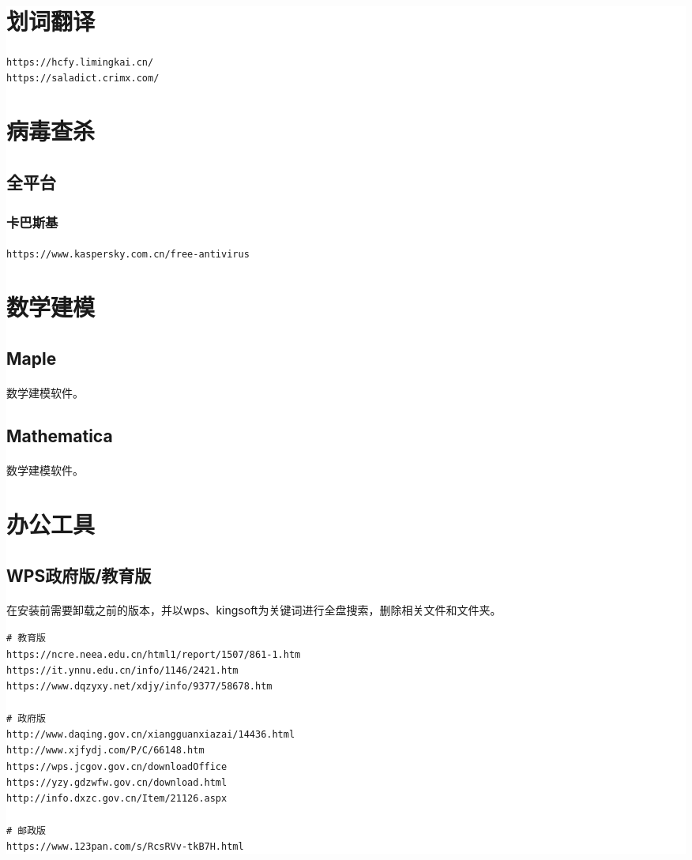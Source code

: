 # 划词翻译

```
https://hcfy.limingkai.cn/
https://saladict.crimx.com/
```

# 病毒查杀

## 全平台

### 卡巴斯基

```
https://www.kaspersky.com.cn/free-antivirus
```

# 数学建模

## Maple

数学建模软件。

## Mathematica

数学建模软件。

# 办公工具

## WPS政府版/教育版

在安装前需要卸载之前的版本，并以wps、kingsoft为关键词进行全盘搜索，删除相关文件和文件夹。

```
# 教育版
https://ncre.neea.edu.cn/html1/report/1507/861-1.htm
https://it.ynnu.edu.cn/info/1146/2421.htm
https://www.dqzyxy.net/xdjy/info/9377/58678.htm

# 政府版
http://www.daqing.gov.cn/xiangguanxiazai/14436.html
http://www.xjfydj.com/P/C/66148.htm
https://wps.jcgov.gov.cn/downloadOffice
https://yzy.gdzwfw.gov.cn/download.html
http://info.dxzc.gov.cn/Item/21126.aspx

# 邮政版
https://www.123pan.com/s/RcsRVv-tkB7H.html
```
